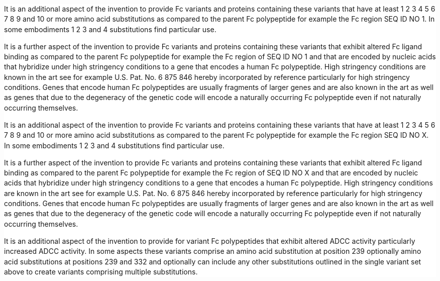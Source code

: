 It is an additional aspect of the invention to provide Fc variants and proteins containing these variants that have at least 1 2 3 4 5 6 7 8 9 and 10 or more amino acid substitutions as compared to the parent Fc polypeptide for example the Fc region SEQ ID NO 1. In some embodiments 1 2 3 and 4 substitutions find particular use.

It is a further aspect of the invention to provide Fc variants and proteins containing these variants that exhibit altered Fc ligand binding as compared to the parent Fc polypeptide for example the Fc region of SEQ ID NO 1 and that are encoded by nucleic acids that hybridize under high stringency conditions to a gene that encodes a human Fc polypeptide. High stringency conditions are known in the art see for example U.S. Pat. No. 6 875 846 hereby incorporated by reference particularly for high stringency conditions. Genes that encode human Fc polypeptides are usually fragments of larger genes and are also known in the art as well as genes that due to the degeneracy of the genetic code will encode a naturally occurring Fc polypeptide even if not naturally occurring themselves.

It is an additional aspect of the invention to provide Fc variants and proteins containing these variants that have at least 1 2 3 4 5 6 7 8 9 and 10 or more amino acid substitutions as compared to the parent Fc polypeptide for example the Fc region SEQ ID NO X. In some embodiments 1 2 3 and 4 substitutions find particular use.

It is a further aspect of the invention to provide Fc variants and proteins containing these variants that exhibit altered Fc ligand binding as compared to the parent Fc polypeptide for example the Fc region of SEQ ID NO X and that are encoded by nucleic acids that hybridize under high stringency conditions to a gene that encodes a human Fc polypeptide. High stringency conditions are known in the art see for example U.S. Pat. No. 6 875 846 hereby incorporated by reference particularly for high stringency conditions. Genes that encode human Fc polypeptides are usually fragments of larger genes and are also known in the art as well as genes that due to the degeneracy of the genetic code will encode a naturally occurring Fc polypeptide even if not naturally occurring themselves.

It is an additional aspect of the invention to provide for variant Fc polypeptides that exhibit altered ADCC activity particularly increased ADCC activity. In some aspects these variants comprise an amino acid substitution at position 239 optionally amino acid substitutions at positions 239 and 332 and optionally can include any other substitutions outlined in the single variant set above to create variants comprising multiple substitutions.
